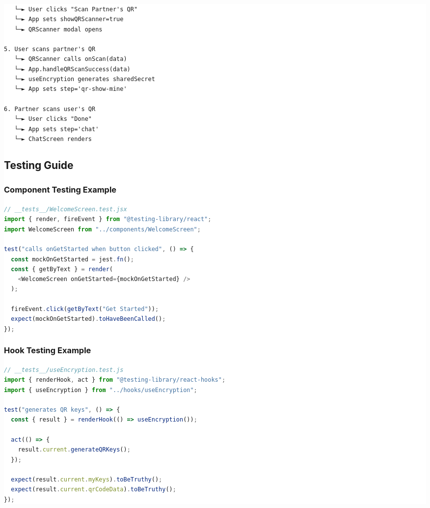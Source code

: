 ```txt
   └─► User clicks "Scan Partner's QR"
   └─► App sets showQRScanner=true
   └─► QRScanner modal opens

5. User scans partner's QR
   └─► QRScanner calls onScan(data)
   └─► App.handleQRScanSuccess(data)
   └─► useEncryption generates sharedSecret
   └─► App sets step='qr-show-mine'

6. Partner scans user's QR
   └─► User clicks "Done"
   └─► App sets step='chat'
   └─► ChatScreen renders
```

## Testing Guide

### Component Testing Example

```javascript
// __tests__/WelcomeScreen.test.jsx
import { render, fireEvent } from "@testing-library/react";
import WelcomeScreen from "../components/WelcomeScreen";

test("calls onGetStarted when button clicked", () => {
  const mockOnGetStarted = jest.fn();
  const { getByText } = render(
    <WelcomeScreen onGetStarted={mockOnGetStarted} />
  );

  fireEvent.click(getByText("Get Started"));
  expect(mockOnGetStarted).toHaveBeenCalled();
});
```

### Hook Testing Example

```javascript
// __tests__/useEncryption.test.js
import { renderHook, act } from "@testing-library/react-hooks";
import { useEncryption } from "../hooks/useEncryption";

test("generates QR keys", () => {
  const { result } = renderHook(() => useEncryption());

  act(() => {
    result.current.generateQRKeys();
  });

  expect(result.current.myKeys).toBeTruthy();
  expect(result.current.qrCodeData).toBeTruthy();
});
```
